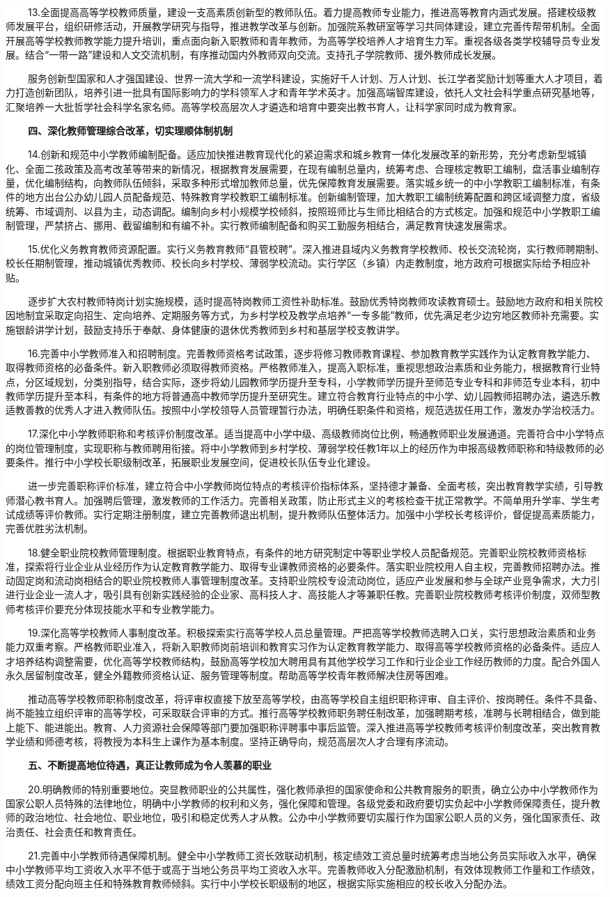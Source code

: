 <span style="font-weight: 400;">　　 13.全面提高高等学校教师质量，建设一支高素质创新型的教师队伍。着力提高教师专业能力，推进高等教育内涵式发展。搭建校级教师发展平台，组织研修活动，开展教学研究与指导，推进教学改革与创新。加强院系教研室等学习共同体建设，建立完善传帮带机制。全面开展高等学校教师教学能力提升培训，重点面向新入职教师和青年教师，为高等学校培养人才培育生力军。重视各级各类学校辅导员专业发展。结合“一带一路”建设和人文交流机制，有序推动国内外教师双向交流。支持孔子学院教师、援外教师成长发展。</span>

<span style="font-weight: 400;">　　 服务创新型国家和人才强国建设、世界一流大学和一流学科建设，实施好千人计划、万人计划、长江学者奖励计划等重大人才项目，着力打造创新团队，培养引进一批具有国际影响力的学科领军人才和青年学术英才。加强高端智库建设，依托人文社会科学重点研究基地等，汇聚培养一大批哲学社会科学名家名师。高等学校高层次人才遴选和培育中要突出教书育人，让科学家同时成为教育家。</span>

<span style="font-weight: 400;">　　 </span><b>四、深化教师管理综合改革，切实理顺体制机制</b>

<span style="font-weight: 400;">　　 14.创新和规范中小学教师编制配备。适应加快推进教育现代化的紧迫需求和城乡教育一体化发展改革的新形势，充分考虑新型城镇化、全面二孩政策及高考改革等带来的新情况，根据教育发展需要，在现有编制总量内，统筹考虑、合理核定教职工编制，盘活事业编制存量，优化编制结构，向教师队伍倾斜，采取多种形式增加教师总量，优先保障教育发展需要。落实城乡统一的中小学教职工编制标准，有条件的地方出台公办幼儿园人员配备规范、特殊教育学校教职工编制标准。创新编制管理，加大教职工编制统筹配置和跨区域调整力度，省级统筹、市域调剂、以县为主，动态调配。编制向乡村小规模学校倾斜，按照班师比与生师比相结合的方式核定。加强和规范中小学教职工编制管理，严禁挤占、挪用、截留编制和有编不补。实行教师编制配备和购买工勤服务相结合，满足教育快速发展需求。</span>

<span style="font-weight: 400;">　　 15.优化义务教育教师资源配置。实行义务教育教师“县管校聘”。深入推进县域内义务教育学校教师、校长交流轮岗，实行教师聘期制、校长任期制管理，推动城镇优秀教师、校长向乡村学校、薄弱学校流动。实行学区（乡镇）内走教制度，地方政府可根据实际给予相应补贴。</span>

<span style="font-weight: 400;">　　 逐步扩大农村教师特岗计划实施规模，适时提高特岗教师工资性补助标准。鼓励优秀特岗教师攻读教育硕士。鼓励地方政府和相关院校因地制宜采取定向招生、定向培养、定期服务等方式，为乡村学校及教学点培养“一专多能”教师，优先满足老少边穷地区教师补充需要。实施银龄讲学计划，鼓励支持乐于奉献、身体健康的退休优秀教师到乡村和基层学校支教讲学。</span>

<span style="font-weight: 400;">　　 16.完善中小学教师准入和招聘制度。完善教师资格考试政策，逐步将修习教师教育课程、参加教育教学实践作为认定教育教学能力、取得教师资格的必备条件。新入职教师必须取得教师资格。严格教师准入，提高入职标准，重视思想政治素质和业务能力，根据教育行业特点，分区域规划，分类别指导，结合实际，逐步将幼儿园教师学历提升至专科，小学教师学历提升至师范专业专科和非师范专业本科，初中教师学历提升至本科，有条件的地方将普通高中教师学历提升至研究生。建立符合教育行业特点的中小学、幼儿园教师招聘办法，遴选乐教适教善教的优秀人才进入教师队伍。按照中小学校领导人员管理暂行办法，明确任职条件和资格，规范选拔任用工作，激发办学治校活力。</span>

<span style="font-weight: 400;">　　 17.深化中小学教师职称和考核评价制度改革。适当提高中小学中级、高级教师岗位比例，畅通教师职业发展通道。完善符合中小学特点的岗位管理制度，实现职称与教师聘用衔接。将中小学教师到乡村学校、薄弱学校任教1年以上的经历作为申报高级教师职称和特级教师的必要条件。推行中小学校长职级制改革，拓展职业发展空间，促进校长队伍专业化建设。</span>

<span style="font-weight: 400;">　　 进一步完善职称评价标准，建立符合中小学教师岗位特点的考核评价指标体系，坚持德才兼备、全面考核，突出教育教学实绩，引导教师潜心教书育人。加强聘后管理，激发教师的工作活力。完善相关政策，防止形式主义的考核检查干扰正常教学。不简单用升学率、学生考试成绩等评价教师。实行定期注册制度，建立完善教师退出机制，提升教师队伍整体活力。加强中小学校长考核评价，督促提高素质能力，完善优胜劣汰机制。</span>

<span style="font-weight: 400;">　　 18.健全职业院校教师管理制度。根据职业教育特点，有条件的地方研究制定中等职业学校人员配备规范。完善职业院校教师资格标准，探索将行业企业从业经历作为认定教育教学能力、取得专业课教师资格的必要条件。落实职业院校用人自主权，完善教师招聘办法。推动固定岗和流动岗相结合的职业院校教师人事管理制度改革。支持职业院校专设流动岗位，适应产业发展和参与全球产业竞争需求，大力引进行业企业一流人才，吸引具有创新实践经验的企业家、高科技人才、高技能人才等兼职任教。完善职业院校教师考核评价制度，双师型教师考核评价要充分体现技能水平和专业教学能力。</span>

<span style="font-weight: 400;">　　 19.深化高等学校教师人事制度改革。积极探索实行高等学校人员总量管理。严把高等学校教师选聘入口关，实行思想政治素质和业务能力双重考察。严格教师职业准入，将新入职教师岗前培训和教育实习作为认定教育教学能力、取得高等学校教师资格的必备条件。适应人才培养结构调整需要，优化高等学校教师结构，鼓励高等学校加大聘用具有其他学校学习工作和行业企业工作经历教师的力度。配合外国人永久居留制度改革，健全外籍教师资格认证、服务管理等制度。帮助高等学校青年教师解决住房等困难。</span>

<span style="font-weight: 400;">　　 推动高等学校教师职称制度改革，将评审权直接下放至高等学校，由高等学校自主组织职称评审、自主评价、按岗聘任。条件不具备、尚不能独立组织评审的高等学校，可采取联合评审的方式。推行高等学校教师职务聘任制改革，加强聘期考核，准聘与长聘相结合，做到能上能下、能进能出。教育、人力资源社会保障等部门要加强职称评聘事中事后监管。深入推进高等学校教师考核评价制度改革，突出教育教学业绩和师德考核，将教授为本科生上课作为基本制度。坚持正确导向，规范高层次人才合理有序流动。</span>

<span style="font-weight: 400;">　　 </span><b>五、不断提高地位待遇，真正让教师成为令人羡慕的职业</b>

<span style="font-weight: 400;">　　 20.明确教师的特别重要地位。突显教师职业的公共属性，强化教师承担的国家使命和公共教育服务的职责，确立公办中小学教师作为国家公职人员特殊的法律地位，明确中小学教师的权利和义务，强化保障和管理。各级党委和政府要切实负起中小学教师保障责任，提升教师的政治地位、社会地位、职业地位，吸引和稳定优秀人才从教。公办中小学教师要切实履行作为国家公职人员的义务，强化国家责任、政治责任、社会责任和教育责任。</span>

<span style="font-weight: 400;">　　 21.完善中小学教师待遇保障机制。健全中小学教师工资长效联动机制，核定绩效工资总量时统筹考虑当地公务员实际收入水平，确保中小学教师平均工资收入水平不低于或高于当地公务员平均工资收入水平。完善教师收入分配激励机制，有效体现教师工作量和工作绩效，绩效工资分配向班主任和特殊教育教师倾斜。实行中小学校长职级制的地区，根据实际实施相应的校长收入分配办法。</span>
